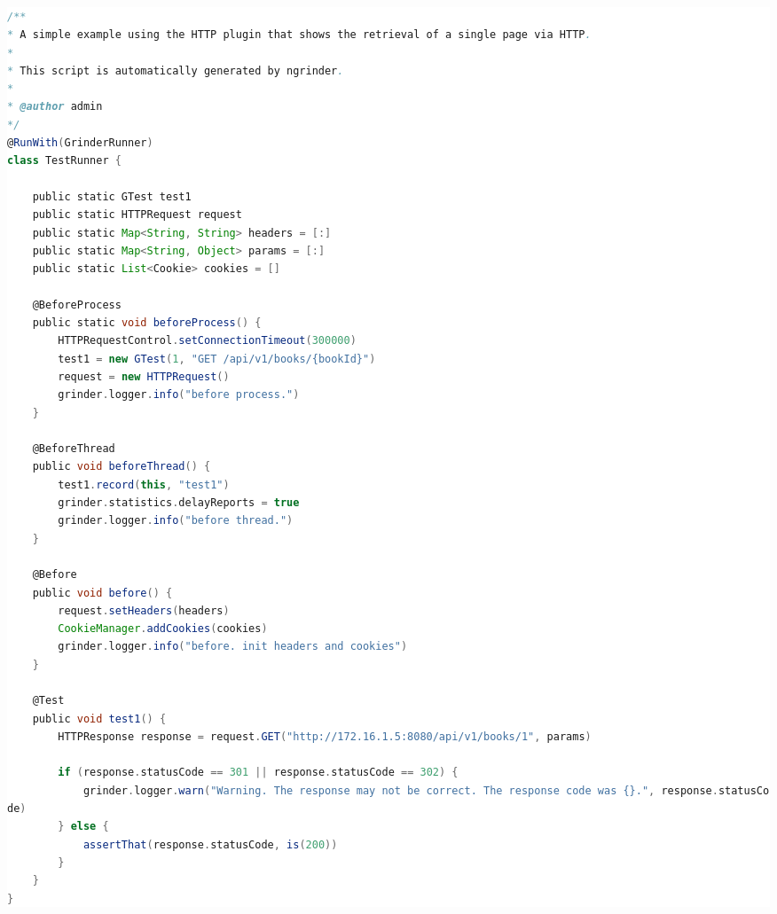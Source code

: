 ```groovy
/**
* A simple example using the HTTP plugin that shows the retrieval of a single page via HTTP.
*
* This script is automatically generated by ngrinder.
*
* @author admin
*/
@RunWith(GrinderRunner)
class TestRunner {

	public static GTest test1
	public static HTTPRequest request
	public static Map<String, String> headers = [:]
	public static Map<String, Object> params = [:]
	public static List<Cookie> cookies = []

	@BeforeProcess
	public static void beforeProcess() {
		HTTPRequestControl.setConnectionTimeout(300000)
		test1 = new GTest(1, "GET /api/v1/books/{bookId}")
		request = new HTTPRequest()
		grinder.logger.info("before process.")
	}

	@BeforeThread
	public void beforeThread() {
		test1.record(this, "test1")
		grinder.statistics.delayReports = true
		grinder.logger.info("before thread.")
	}

	@Before
	public void before() {
		request.setHeaders(headers)
		CookieManager.addCookies(cookies)
		grinder.logger.info("before. init headers and cookies")
	}

	@Test
	public void test1() {
		HTTPResponse response = request.GET("http://172.16.1.5:8080/api/v1/books/1", params)

		if (response.statusCode == 301 || response.statusCode == 302) {
			grinder.logger.warn("Warning. The response may not be correct. The response code was {}.", response.statusCode)
		} else {
			assertThat(response.statusCode, is(200))
		}
	}
}

```
